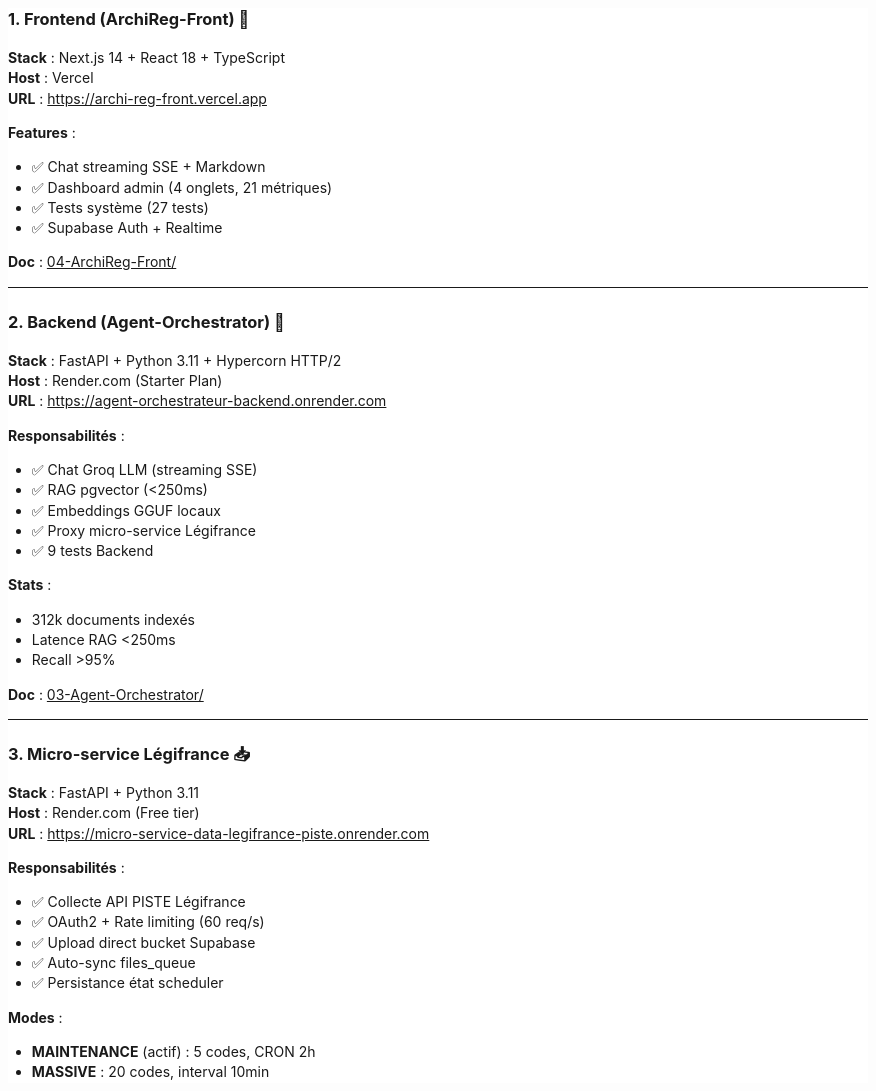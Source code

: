 ### **1. Frontend (ArchiReg-Front)** 🎨

**Stack** : Next.js 14 + React 18 + TypeScript  
**Host** : Vercel  
**URL** : https://archi-reg-front.vercel.app

**Features** :
- ✅ Chat streaming SSE + Markdown
- ✅ Dashboard admin (4 onglets, 21 métriques)
- ✅ Tests système (27 tests)
- ✅ Supabase Auth + Realtime

**Doc** : [04-ArchiReg-Front/](./04-ArchiReg-Front/)

---

### **2. Backend (Agent-Orchestrator)** 🤖

**Stack** : FastAPI + Python 3.11 + Hypercorn HTTP/2  
**Host** : Render.com (Starter Plan)  
**URL** : https://agent-orchestrateur-backend.onrender.com

**Responsabilités** :
- ✅ Chat Groq LLM (streaming SSE)
- ✅ RAG pgvector (<250ms)
- ✅ Embeddings GGUF locaux
- ✅ Proxy micro-service Légifrance
- ✅ 9 tests Backend

**Stats** :
- 312k documents indexés
- Latence RAG <250ms
- Recall >95%

**Doc** : [03-Agent-Orchestrator/](./03-Agent-Orchestrator/)

---

### **3. Micro-service Légifrance** 📥

**Stack** : FastAPI + Python 3.11  
**Host** : Render.com (Free tier)  
**URL** : https://micro-service-data-legifrance-piste.onrender.com

**Responsabilités** :
- ✅ Collecte API PISTE Légifrance
- ✅ OAuth2 + Rate limiting (60 req/s)
- ✅ Upload direct bucket Supabase
- ✅ Auto-sync files_queue
- ✅ Persistance état scheduler

**Modes** :
- **MAINTENANCE** (actif) : 5 codes, CRON 2h
- **MASSIVE** : 20 codes, interval 10min
